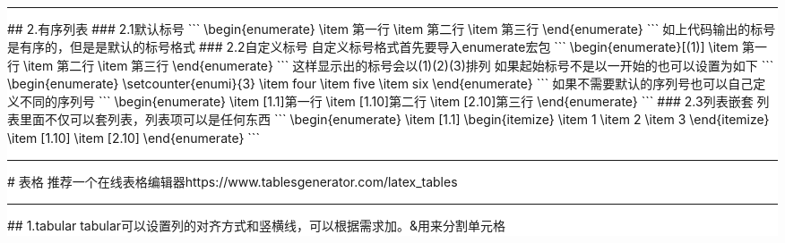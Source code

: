 ```
```
<hr/>
## 2.有序列表
### 2.1默认标号
```
    \begin{enumerate}
      \item 第一行
      \item 第二行
      \item 第三行
    \end{enumerate}
```
如上代码输出的标号是有序的，但是是默认的标号格式
### 2.2自定义标号
自定义标号格式首先要导入enumerate宏包
```
    \begin{enumerate}[(1)]
      \item 第一行
      \item 第二行
      \item 第三行
    \end{enumerate}
```
这样显示出的标号会以(1)(2)(3)排列
如果起始标号不是以一开始的也可以设置为如下
```
    \begin{enumerate}
    \setcounter{enumi}{3}
      \item four
      \item five
      \item six
    \end{enumerate}
```
如果不需要默认的序列号也可以自己定义不同的序列号
 ```
    \begin{enumerate}
      \item [1.1]第一行
      \item [1.10]第二行
      \item [2.10]第三行
    \end{enumerate}
```
### 2.3列表嵌套
列表里面不仅可以套列表，列表项可以是任何东西
```
    \begin{enumerate}
      \item [1.1] 
        \begin{itemize}
          \item 1
          \item 2
          \item 3
        \end{itemize}
      \item [1.10]
      \item [2.10]
    \end{enumerate}
```
<hr/>
# 表格
推荐一个在线表格编辑器https://www.tablesgenerator.com/latex_tables
<hr/>
## 1.tabular
tabular可以设置列的对齐方式和竖横线，可以根据需求加。&用来分割单元格